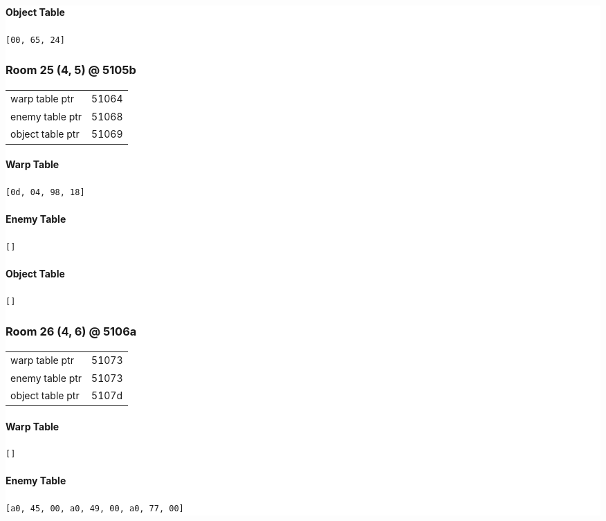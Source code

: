 #### Object Table

```
[00, 65, 24]
```

### Room 25 (4, 5) @ 5105b

| | |
|-|-|
| warp table ptr | 51064 |
| enemy table ptr | 51068 |
| object table ptr | 51069 |

#### Warp Table

```
[0d, 04, 98, 18]
```

#### Enemy Table

```
[]
```

#### Object Table

```
[]
```

### Room 26 (4, 6) @ 5106a

| | |
|-|-|
| warp table ptr | 51073 |
| enemy table ptr | 51073 |
| object table ptr | 5107d |

#### Warp Table

```
[]
```

#### Enemy Table

```
[a0, 45, 00, a0, 49, 00, a0, 77, 00]
```
